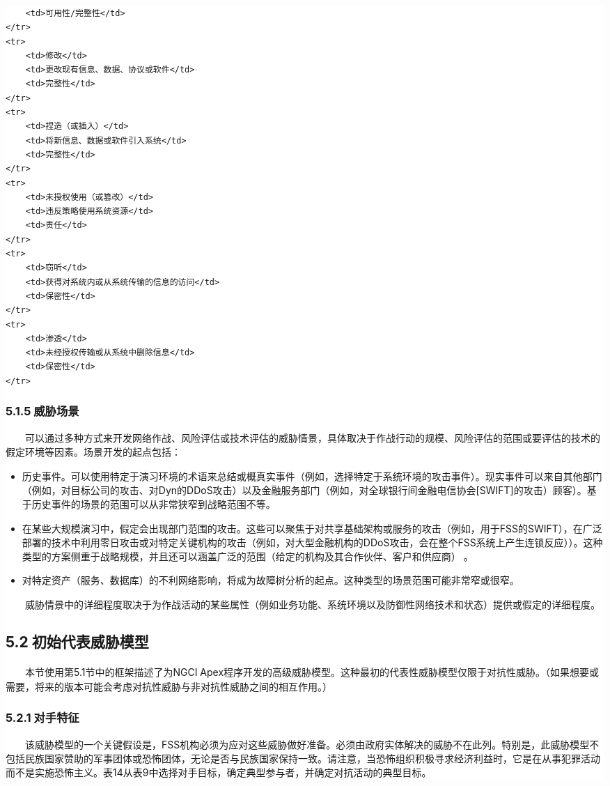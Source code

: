         <td>可用性/完整性</td>
    </tr>
    <tr>
        <td>修改</td>
        <td>更改现有信息、数据、协议或软件</td>
        <td>完整性</td>
    </tr>
    <tr>
        <td>捏造（或插入）</td>
        <td>将新信息、数据或软件引入系统</td>
        <td>完整性</td>
    </tr>
    <tr>
        <td>未授权使用（或篡改）</td>
        <td>违反策略使用系统资源</td>
        <td>责任</td>
    </tr>
    <tr>
        <td>窃听</td>
        <td>获得对系统内或从系统传输的信息的访问</td>
        <td>保密性</td>
    </tr>
    <tr>
        <td>渗透</td>
        <td>未经授权传输或从系统中删除信息</td>
        <td>保密性</td>
    </tr>
</table>

 

### 5.1.5 威胁场景

&emsp;&emsp;可以通过多种方式来开发网络作战、风险评估或技术评估的威胁情景，具体取决于作战行动的规模、风险评估的范围或要评估的技术的假定环境等因素。场景开发的起点包括：<br>

- 历史事件。可以使用特定于演习环境的术语来总结或概真实事件（例如，选择特定于系统环境的攻击事件）。现实事件可以来自其他部门（例如，对目标公司的攻击、对Dyn的DDoS攻击）以及金融服务部门（例如，对全球银行间金融电信协会[SWIFT]的攻击）顾客）。基于历史事件的场景的范围可以从非常狭窄到战略范围不等。

- 在某些大规模演习中，假定会出现部门范围的攻击。这些可以聚焦于对共享基础架构或服务的攻击（例如，用于FSS的SWIFT），在广泛部署的技术中利用零日攻击或对特定关键机构的攻击（例如，对大型金融机构的DDoS攻击，会在整个FSS系统上产生连锁反应））。这种类型的方案侧重于战略规模，并且还可以涵盖广泛的范围（给定的机构及其合作伙伴、客户和供应商） 。

- 对特定资产（服务、数据库）的不利网络影响，将成为故障树分析的起点。这种类型的场景范围可能非常窄或很窄。


&emsp;&emsp;威胁情景中的详细程度取决于为作战活动的某些属性（例如业务功能、系统环境以及防御性网络技术和状态）提供或假定的详细程度。<br>

## 5.2 初始代表威胁模型

&emsp;&emsp;本节使用第5.1节中的框架描述了为NGCI Apex程序开发的高级威胁模型。这种最初的代表性威胁模型仅限于对抗性威胁。（如果想要或需要，将来的版本可能会考虑对抗性威胁与非对抗性威胁之间的相互作用。）<br>

### 5.2.1 对手特征

&emsp;&emsp;该威胁模型的一个关键假设是，FSS机构必须为应对这些威胁做好准备。必须由政府实体解决的威胁不在此列。特别是，此威胁模型不包括民族国家赞助的军事团体或恐怖团体，无论是否与民族国家保持一致。请注意，当恐怖组织积极寻求经济利益时，它是在从事犯罪活动而不是实施恐怖主义。表14从表9中选择对手目标，确定典型参与者，并确定对抗活动的典型目标。<br>


[^4]: 此列表改编自[Bodeau 2017]。